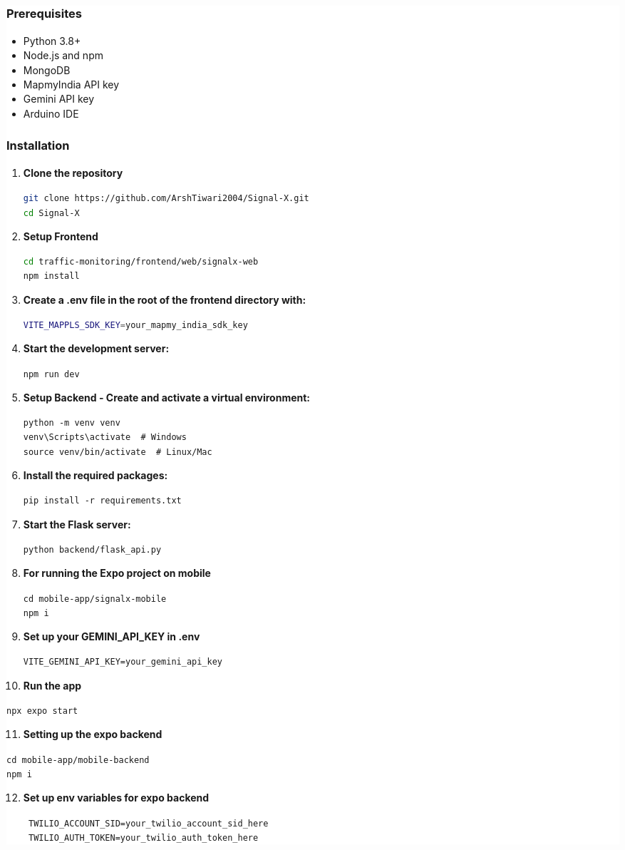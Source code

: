 ### Prerequisites
- Python 3.8+
- Node.js and npm
- MongoDB
- MapmyIndia API key
- Gemini API key 
- Arduino IDE 


### Installation

1. **Clone the repository**
   ```bash
   git clone https://github.com/ArshTiwari2004/Signal-X.git
   cd Signal-X
   ```
2. **Setup Frontend**
    ```bash
    cd traffic-monitoring/frontend/web/signalx-web
    npm install
    ```
3. **Create a .env file in the root of the frontend directory with:**
    ```bash
    VITE_MAPPLS_SDK_KEY=your_mapmy_india_sdk_key
    ```
4. **Start the development server:**
    ```
    npm run dev
    ```
5.  **Setup Backend - Create and activate a virtual environment:**
    ```
    python -m venv venv
    venv\Scripts\activate  # Windows
    source venv/bin/activate  # Linux/Mac
    ```
6. **Install the required packages:**
    ```
    pip install -r requirements.txt
    ```
7. **Start the Flask server:**
    ```
    python backend/flask_api.py
    ```
8. **For running the Expo project on mobile**
   ```
   cd mobile-app/signalx-mobile
   npm i
   ```
9. **Set up your GEMINI_API_KEY in .env**
   ```
   VITE_GEMINI_API_KEY=your_gemini_api_key
   ```
10. **Run the app**
   ```
   npx expo start
   ```
11. **Setting up the expo backend**
   ```
   cd mobile-app/mobile-backend
   npm i 
   ```
12. **Set up env variables for expo backend**
    ```
     TWILIO_ACCOUNT_SID=your_twilio_account_sid_here
     TWILIO_AUTH_TOKEN=your_twilio_auth_token_here 